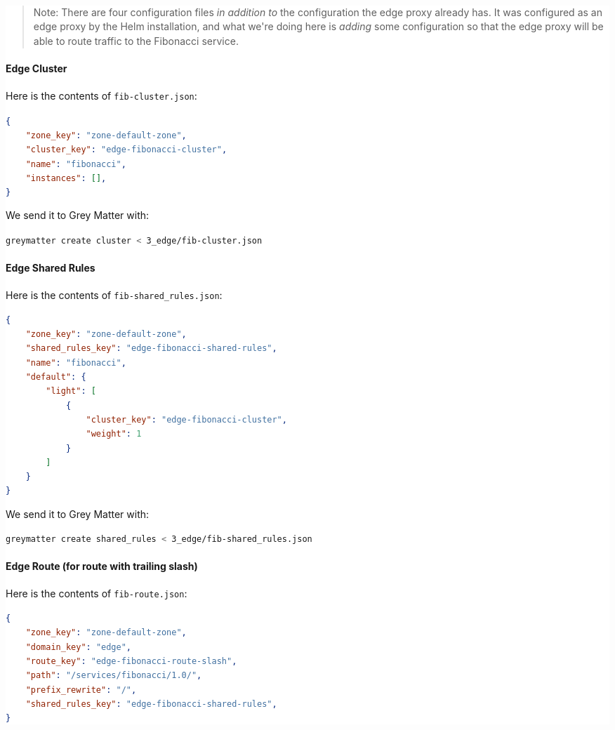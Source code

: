 > Note: There are four configuration files _in addition to_ the configuration the edge proxy already has. It was configured as an edge proxy by the Helm installation, and what we're doing here is _adding_ some configuration so that the edge proxy will be able to route traffic to the Fibonacci service.

#### Edge Cluster

Here is the contents of `fib-cluster.json`:

``` json
{
    "zone_key": "zone-default-zone",
    "cluster_key": "edge-fibonacci-cluster",
    "name": "fibonacci",
    "instances": [],
}
```

We send it to Grey Matter with:

``` bash
greymatter create cluster < 3_edge/fib-cluster.json
```

#### Edge Shared Rules

Here is the contents of `fib-shared_rules.json`:

``` json
{
    "zone_key": "zone-default-zone",
    "shared_rules_key": "edge-fibonacci-shared-rules",
    "name": "fibonacci",
    "default": {
        "light": [
            {
                "cluster_key": "edge-fibonacci-cluster",
                "weight": 1
            }
        ]
    }
}

```

We send it to Grey Matter with:

``` bash
greymatter create shared_rules < 3_edge/fib-shared_rules.json
```

#### Edge Route (for route with trailing slash)

Here is the contents of `fib-route.json`:

``` json
{
    "zone_key": "zone-default-zone",
    "domain_key": "edge",
    "route_key": "edge-fibonacci-route-slash",
    "path": "/services/fibonacci/1.0/",
    "prefix_rewrite": "/",
    "shared_rules_key": "edge-fibonacci-shared-rules",
}
```
